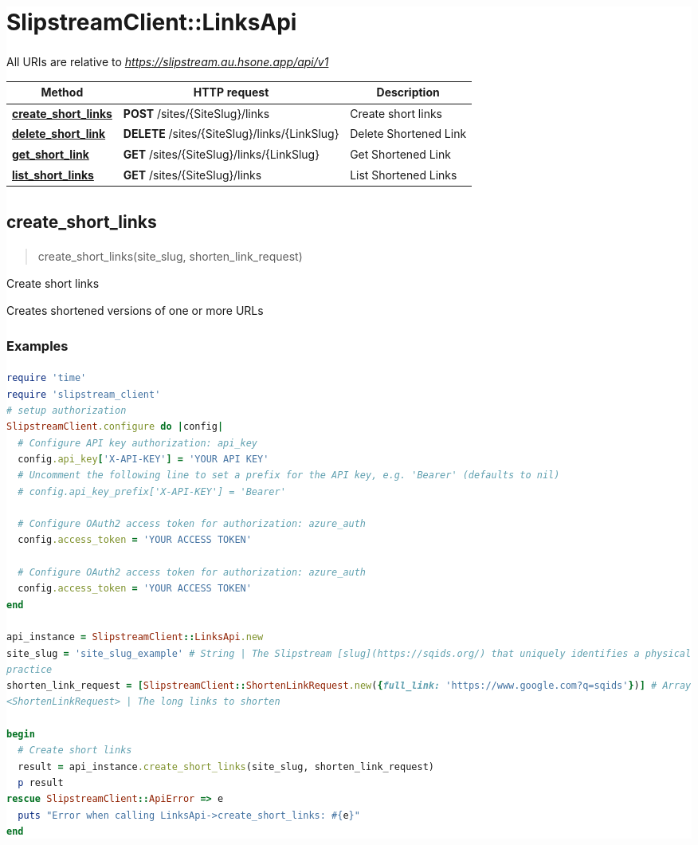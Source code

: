 # SlipstreamClient::LinksApi

All URIs are relative to *https://slipstream.au.hsone.app/api/v1*

| Method | HTTP request | Description |
| ------ | ------------ | ----------- |
| [**create_short_links**](LinksApi.md#create_short_links) | **POST** /sites/{SiteSlug}/links | Create short links |
| [**delete_short_link**](LinksApi.md#delete_short_link) | **DELETE** /sites/{SiteSlug}/links/{LinkSlug} | Delete Shortened Link |
| [**get_short_link**](LinksApi.md#get_short_link) | **GET** /sites/{SiteSlug}/links/{LinkSlug} | Get Shortened Link |
| [**list_short_links**](LinksApi.md#list_short_links) | **GET** /sites/{SiteSlug}/links | List Shortened Links |


## create_short_links

> <ShortLinksCreatedResponse> create_short_links(site_slug, shorten_link_request)

Create short links

Creates shortened versions of one or more URLs

### Examples

```ruby
require 'time'
require 'slipstream_client'
# setup authorization
SlipstreamClient.configure do |config|
  # Configure API key authorization: api_key
  config.api_key['X-API-KEY'] = 'YOUR API KEY'
  # Uncomment the following line to set a prefix for the API key, e.g. 'Bearer' (defaults to nil)
  # config.api_key_prefix['X-API-KEY'] = 'Bearer'

  # Configure OAuth2 access token for authorization: azure_auth
  config.access_token = 'YOUR ACCESS TOKEN'

  # Configure OAuth2 access token for authorization: azure_auth
  config.access_token = 'YOUR ACCESS TOKEN'
end

api_instance = SlipstreamClient::LinksApi.new
site_slug = 'site_slug_example' # String | The Slipstream [slug](https://sqids.org/) that uniquely identifies a physical practice
shorten_link_request = [SlipstreamClient::ShortenLinkRequest.new({full_link: 'https://www.google.com?q=sqids'})] # Array<ShortenLinkRequest> | The long links to shorten

begin
  # Create short links
  result = api_instance.create_short_links(site_slug, shorten_link_request)
  p result
rescue SlipstreamClient::ApiError => e
  puts "Error when calling LinksApi->create_short_links: #{e}"
end
```
